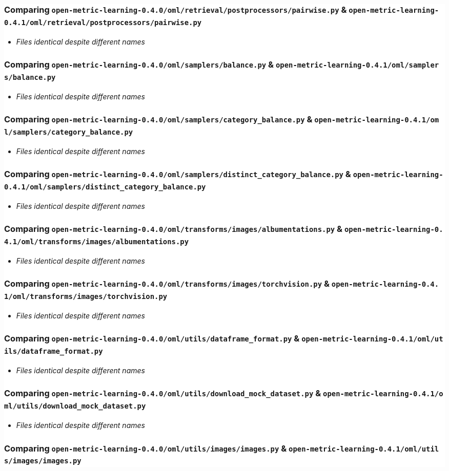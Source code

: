 ### Comparing `open-metric-learning-0.4.0/oml/retrieval/postprocessors/pairwise.py` & `open-metric-learning-0.4.1/oml/retrieval/postprocessors/pairwise.py`

 * *Files identical despite different names*

### Comparing `open-metric-learning-0.4.0/oml/samplers/balance.py` & `open-metric-learning-0.4.1/oml/samplers/balance.py`

 * *Files identical despite different names*

### Comparing `open-metric-learning-0.4.0/oml/samplers/category_balance.py` & `open-metric-learning-0.4.1/oml/samplers/category_balance.py`

 * *Files identical despite different names*

### Comparing `open-metric-learning-0.4.0/oml/samplers/distinct_category_balance.py` & `open-metric-learning-0.4.1/oml/samplers/distinct_category_balance.py`

 * *Files identical despite different names*

### Comparing `open-metric-learning-0.4.0/oml/transforms/images/albumentations.py` & `open-metric-learning-0.4.1/oml/transforms/images/albumentations.py`

 * *Files identical despite different names*

### Comparing `open-metric-learning-0.4.0/oml/transforms/images/torchvision.py` & `open-metric-learning-0.4.1/oml/transforms/images/torchvision.py`

 * *Files identical despite different names*

### Comparing `open-metric-learning-0.4.0/oml/utils/dataframe_format.py` & `open-metric-learning-0.4.1/oml/utils/dataframe_format.py`

 * *Files identical despite different names*

### Comparing `open-metric-learning-0.4.0/oml/utils/download_mock_dataset.py` & `open-metric-learning-0.4.1/oml/utils/download_mock_dataset.py`

 * *Files identical despite different names*

### Comparing `open-metric-learning-0.4.0/oml/utils/images/images.py` & `open-metric-learning-0.4.1/oml/utils/images/images.py`
